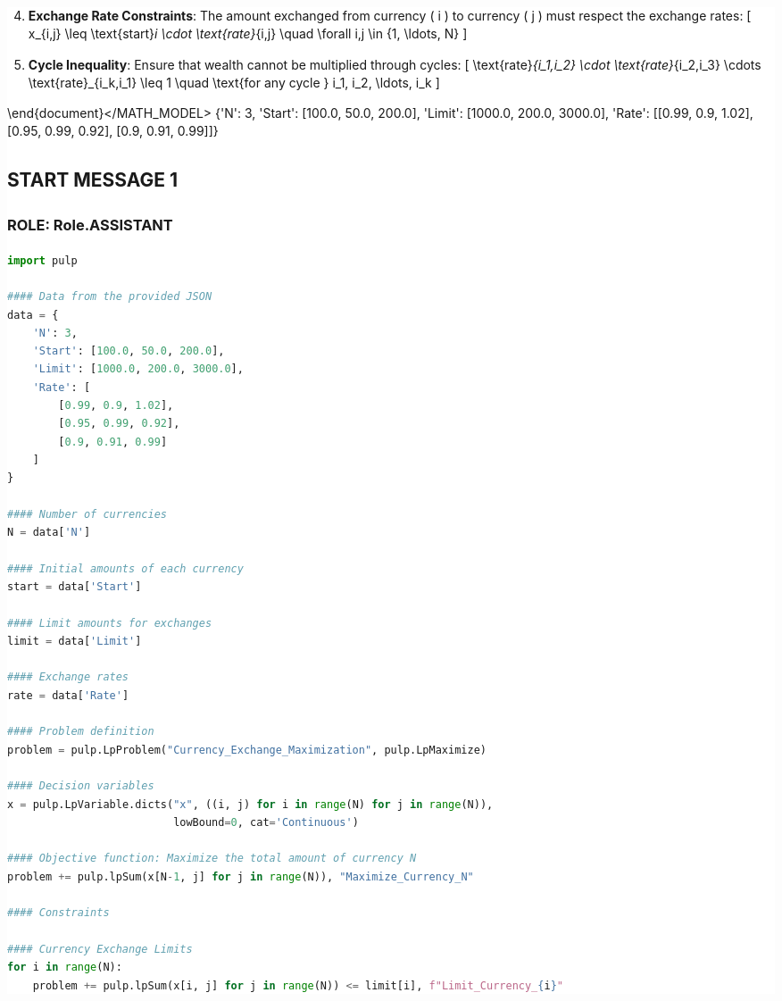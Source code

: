 4. **Exchange Rate Constraints**:
   The amount exchanged from currency \( i \) to currency \( j \) must respect the exchange rates:
   \[
   x_{i,j} \leq \text{start}_i \cdot \text{rate}_{i,j} \quad \forall i,j \in \{1, \ldots, N\}
   \]

5. **Cycle Inequality**:
   Ensure that wealth cannot be multiplied through cycles:
   \[
   \text{rate}_{i_1,i_2} \cdot \text{rate}_{i_2,i_3} \cdots \text{rate}_{i_k,i_1} \leq 1 \quad \text{for any cycle } i_1, i_2, \ldots, i_k
   \]

\end{document}</MATH_MODEL>
<DATA>
{'N': 3, 'Start': [100.0, 50.0, 200.0], 'Limit': [1000.0, 200.0, 3000.0], 'Rate': [[0.99, 0.9, 1.02], [0.95, 0.99, 0.92], [0.9, 0.91, 0.99]]}</DATA>


## START MESSAGE 1 
### ROLE: Role.ASSISTANT
```python
import pulp

#### Data from the provided JSON
data = {
    'N': 3,
    'Start': [100.0, 50.0, 200.0],
    'Limit': [1000.0, 200.0, 3000.0],
    'Rate': [
        [0.99, 0.9, 1.02],
        [0.95, 0.99, 0.92],
        [0.9, 0.91, 0.99]
    ]
}

#### Number of currencies
N = data['N']

#### Initial amounts of each currency
start = data['Start']

#### Limit amounts for exchanges
limit = data['Limit']

#### Exchange rates
rate = data['Rate']

#### Problem definition
problem = pulp.LpProblem("Currency_Exchange_Maximization", pulp.LpMaximize)

#### Decision variables
x = pulp.LpVariable.dicts("x", ((i, j) for i in range(N) for j in range(N)),
                          lowBound=0, cat='Continuous')

#### Objective function: Maximize the total amount of currency N
problem += pulp.lpSum(x[N-1, j] for j in range(N)), "Maximize_Currency_N"

#### Constraints

#### Currency Exchange Limits
for i in range(N):
    problem += pulp.lpSum(x[i, j] for j in range(N)) <= limit[i], f"Limit_Currency_{i}"

```